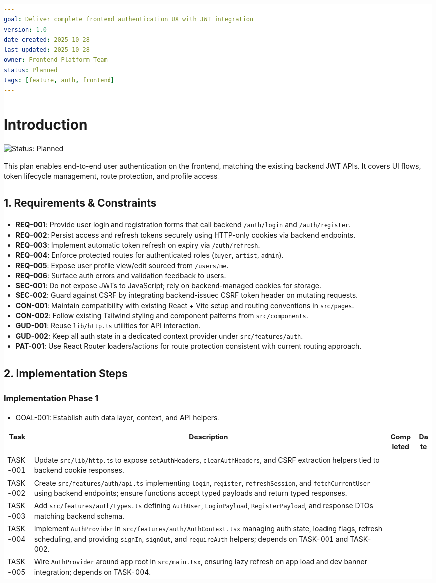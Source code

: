 ```yaml
---
goal: Deliver complete frontend authentication UX with JWT integration
version: 1.0
date_created: 2025-10-28
last_updated: 2025-10-28
owner: Frontend Platform Team
status: Planned
tags: [feature, auth, frontend]
---
```


# Introduction

![Status: Planned](https://img.shields.io/badge/status-Planned-1E90FF)

This plan enables end-to-end user authentication on the frontend, matching the existing backend JWT APIs. It covers UI flows, token lifecycle management, route protection, and profile access.

## 1. Requirements & Constraints

- **REQ-001**: Provide user login and registration forms that call backend `/auth/login` and `/auth/register`.
- **REQ-002**: Persist access and refresh tokens securely using HTTP-only cookies via backend endpoints.
- **REQ-003**: Implement automatic token refresh on expiry via `/auth/refresh`.
- **REQ-004**: Enforce protected routes for authenticated roles (`buyer`, `artist`, `admin`).
- **REQ-005**: Expose user profile view/edit sourced from `/users/me`.
- **REQ-006**: Surface auth errors and validation feedback to users.
- **SEC-001**: Do not expose JWTs to JavaScript; rely on backend-managed cookies for storage.
- **SEC-002**: Guard against CSRF by integrating backend-issued CSRF token header on mutating requests.
- **CON-001**: Maintain compatibility with existing React + Vite setup and routing conventions in `src/pages`.
- **CON-002**: Follow existing Tailwind styling and component patterns from `src/components`.
- **GUD-001**: Reuse `lib/http.ts` utilities for API interaction.
- **GUD-002**: Keep all auth state in a dedicated context provider under `src/features/auth`.
- **PAT-001**: Use React Router loaders/actions for route protection consistent with current routing approach.

## 2. Implementation Steps

### Implementation Phase 1

- GOAL-001: Establish auth data layer, context, and API helpers.

| Task | Description | Completed | Date |
|------|-------------|-----------|------|
| TASK-001 | Update `src/lib/http.ts` to expose `setAuthHeaders`, `clearAuthHeaders`, and CSRF extraction helpers tied to backend cookie responses. |  |  |
| TASK-002 | Create `src/features/auth/api.ts` implementing `login`, `register`, `refreshSession`, and `fetchCurrentUser` using backend endpoints; ensure functions accept typed payloads and return typed responses. |  |  |
| TASK-003 | Add `src/features/auth/types.ts` defining `AuthUser`, `LoginPayload`, `RegisterPayload`, and response DTOs matching backend schema. |  |  |
| TASK-004 | Implement `AuthProvider` in `src/features/auth/AuthContext.tsx` managing auth state, loading flags, refresh scheduling, and providing `signIn`, `signOut`, and `requireAuth` helpers; depends on TASK-001 and TASK-002. |  |  |
| TASK-005 | Wire `AuthProvider` around app root in `src/main.tsx`, ensuring lazy refresh on app load and dev banner integration; depends on TASK-004. |  |  |

